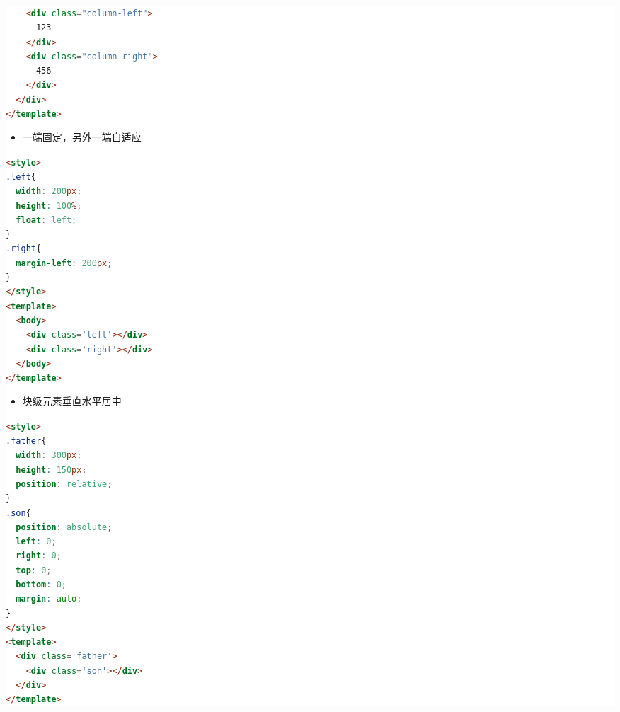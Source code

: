 ```html
    <div class="column-left">
      123
    </div>
    <div class="column-right">
      456    
    </div>
  </div>
</template>
```

- 一端固定，另外一端自适应

```html
<style>
.left{
  width: 200px;
  height: 100%;
  float: left;
}
.right{
  margin-left: 200px;
}
</style>
<template>
  <body>
    <div class='left'></div>
    <div class='right'></div>
  </body>
</template>
```

- 块级元素垂直水平居中

```html
<style>
.father{
  width: 300px;
  height: 150px;
  position: relative;
}
.son{
  position: absolute;
  left: 0;
  right: 0;
  top: 0;
  bottom: 0;
  margin: auto;
}
</style>
<template>
  <div class='father'>
    <div class='son'></div>
  </div>
</template>
```
